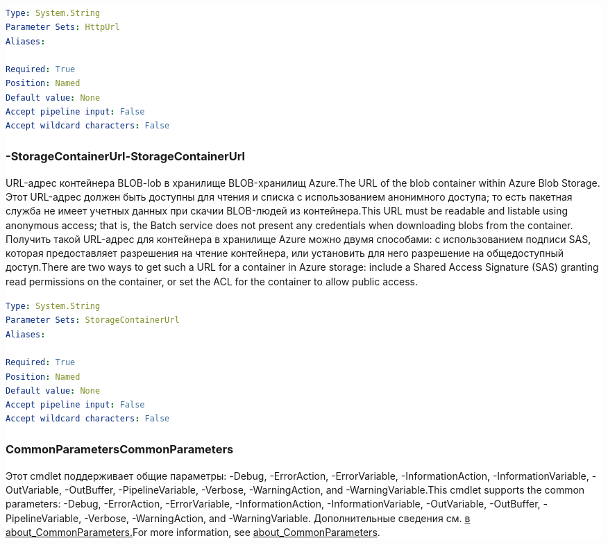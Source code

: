 ```yaml
Type: System.String
Parameter Sets: HttpUrl
Aliases:

Required: True
Position: Named
Default value: None
Accept pipeline input: False
Accept wildcard characters: False
```

### <span data-ttu-id="601d0-143">-StorageContainerUrl</span><span class="sxs-lookup"><span data-stu-id="601d0-143">-StorageContainerUrl</span></span>
<span data-ttu-id="601d0-144">URL-адрес контейнера BLOB-lob в хранилище BLOB-хранилищ Azure.</span><span class="sxs-lookup"><span data-stu-id="601d0-144">The URL of the blob container within Azure Blob Storage.</span></span>
<span data-ttu-id="601d0-145">Этот URL-адрес должен быть доступны для чтения и списка с использованием анонимного доступа; то есть пакетная служба не имеет учетных данных при скачии BLOB-людей из контейнера.</span><span class="sxs-lookup"><span data-stu-id="601d0-145">This URL must be readable and listable using anonymous access; that is, the Batch service does not present any credentials when downloading blobs from the container.</span></span>
<span data-ttu-id="601d0-146">Получить такой URL-адрес для контейнера в хранилище Azure можно двумя способами: с использованием подписи SAS, которая предоставляет разрешения на чтение контейнера, или установить для него разрешение на общедоступный доступ.</span><span class="sxs-lookup"><span data-stu-id="601d0-146">There are two ways to get such a URL for a container in Azure storage: include a Shared Access Signature (SAS) granting read permissions on the container, or set the ACL for the container to allow public access.</span></span>

```yaml
Type: System.String
Parameter Sets: StorageContainerUrl
Aliases:

Required: True
Position: Named
Default value: None
Accept pipeline input: False
Accept wildcard characters: False
```

### <span data-ttu-id="601d0-147">CommonParameters</span><span class="sxs-lookup"><span data-stu-id="601d0-147">CommonParameters</span></span>
<span data-ttu-id="601d0-148">Этот cmdlet поддерживает общие параметры: -Debug, -ErrorAction, -ErrorVariable, -InformationAction, -InformationVariable, -OutVariable, -OutBuffer, -PipelineVariable, -Verbose, -WarningAction, and -WarningVariable.</span><span class="sxs-lookup"><span data-stu-id="601d0-148">This cmdlet supports the common parameters: -Debug, -ErrorAction, -ErrorVariable, -InformationAction, -InformationVariable, -OutVariable, -OutBuffer, -PipelineVariable, -Verbose, -WarningAction, and -WarningVariable.</span></span> <span data-ttu-id="601d0-149">Дополнительные сведения см. [в about_CommonParameters.](http://go.microsoft.com/fwlink/?LinkID=113216)</span><span class="sxs-lookup"><span data-stu-id="601d0-149">For more information, see [about_CommonParameters](http://go.microsoft.com/fwlink/?LinkID=113216).</span></span>
